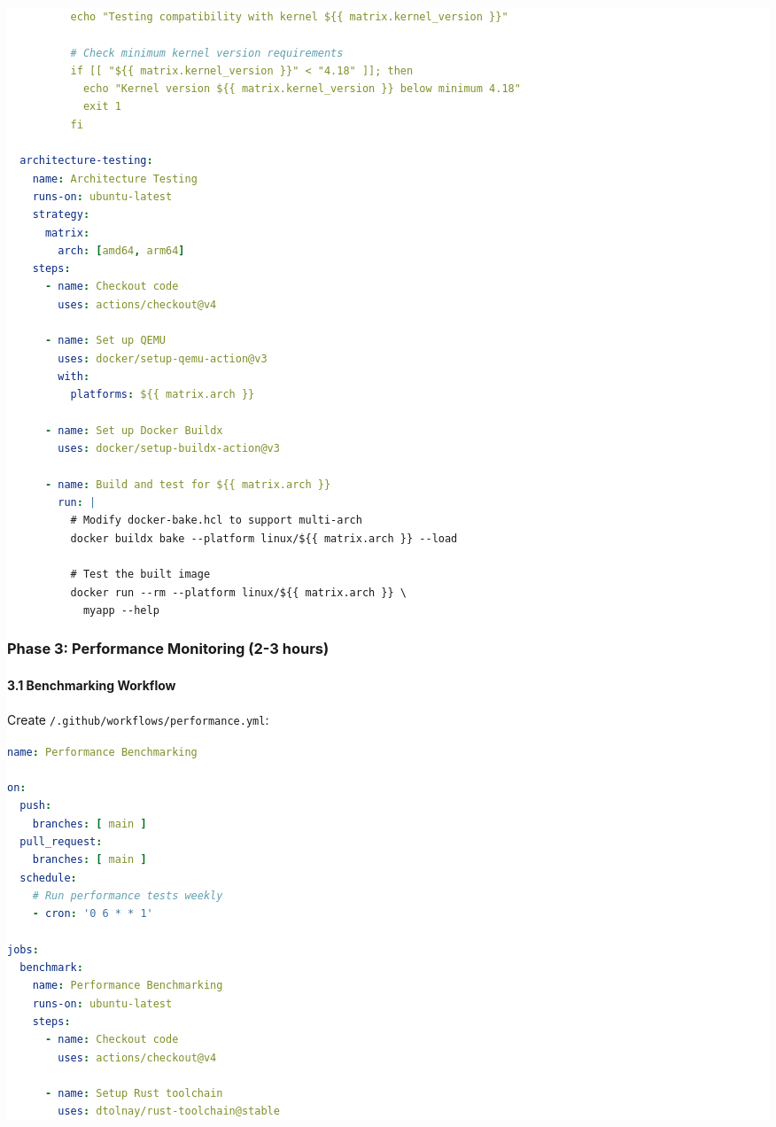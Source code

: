 ```yaml
          echo "Testing compatibility with kernel ${{ matrix.kernel_version }}"
          
          # Check minimum kernel version requirements
          if [[ "${{ matrix.kernel_version }}" < "4.18" ]]; then
            echo "Kernel version ${{ matrix.kernel_version }} below minimum 4.18"
            exit 1
          fi
          
  architecture-testing:
    name: Architecture Testing
    runs-on: ubuntu-latest
    strategy:
      matrix:
        arch: [amd64, arm64]
    steps:
      - name: Checkout code
        uses: actions/checkout@v4
        
      - name: Set up QEMU
        uses: docker/setup-qemu-action@v3
        with:
          platforms: ${{ matrix.arch }}
          
      - name: Set up Docker Buildx
        uses: docker/setup-buildx-action@v3
        
      - name: Build and test for ${{ matrix.arch }}
        run: |
          # Modify docker-bake.hcl to support multi-arch
          docker buildx bake --platform linux/${{ matrix.arch }} --load
          
          # Test the built image
          docker run --rm --platform linux/${{ matrix.arch }} \
            myapp --help
```

### Phase 3: Performance Monitoring (2-3 hours)

#### 3.1 Benchmarking Workflow

Create `/.github/workflows/performance.yml`:

```yaml
name: Performance Benchmarking

on:
  push:
    branches: [ main ]
  pull_request:
    branches: [ main ]
  schedule:
    # Run performance tests weekly
    - cron: '0 6 * * 1'

jobs:
  benchmark:
    name: Performance Benchmarking
    runs-on: ubuntu-latest
    steps:
      - name: Checkout code
        uses: actions/checkout@v4
        
      - name: Setup Rust toolchain
        uses: dtolnay/rust-toolchain@stable
```